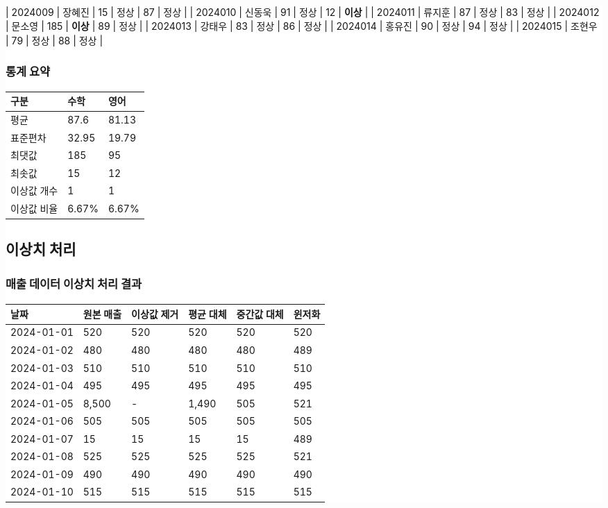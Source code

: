 | 2024009 | 장혜진 | 15 | 정상 | 87 | 정상 |
| 2024010 | 신동욱 | 91 | 정상 | 12 | **이상** |
| 2024011 | 류지훈 | 87 | 정상 | 83 | 정상 |
| 2024012 | 문소영 | 185 | **이상** | 89 | 정상 |
| 2024013 | 강태우 | 83 | 정상 | 86 | 정상 |
| 2024014 | 홍유진 | 90 | 정상 | 94 | 정상 |
| 2024015 | 조현우 | 79 | 정상 | 88 | 정상 |

### 통계 요약

| 구분 | 수학 | 영어 |
| :-- | :-- | :-- |
| 평균 | 87.6 | 81.13 |
| 표준편차 | 32.95 | 19.79 |
| 최댓값 | 185 | 95 |
| 최솟값 | 15 | 12 |
| 이상값 개수 | 1 | 1 |
| 이상값 비율 | 6.67% | 6.67% |

## 이상치 처리

### 매출 데이터 이상치 처리 결과

| 날짜 | 원본 매출 | 이상값 제거 | 평균 대체 | 중간값 대체 | 윈저화 |
| :-- | :-- | :-- | :-- | :-- | :-- |
| 2024-01-01 | 520 | 520 | 520 | 520 | 520 |
| 2024-01-02 | 480 | 480 | 480 | 480 | 489 |
| 2024-01-03 | 510 | 510 | 510 | 510 | 510 |
| 2024-01-04 | 495 | 495 | 495 | 495 | 495 |
| 2024-01-05 | 8,500 | - | 1,490 | 505 | 521 |
| 2024-01-06 | 505 | 505 | 505 | 505 | 505 |
| 2024-01-07 | 15 | 15 | 15 | 15 | 489 |
| 2024-01-08 | 525 | 525 | 525 | 525 | 521 |
| 2024-01-09 | 490 | 490 | 490 | 490 | 490 |
| 2024-01-10 | 515 | 515 | 515 | 515 | 515 |
